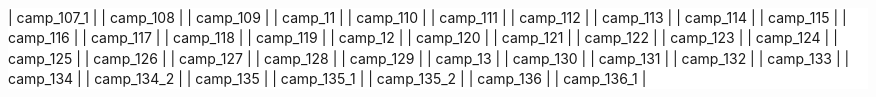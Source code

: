 | camp_107_1 | 
| camp_108 | 
| camp_109 | 
| camp_11 | 
| camp_110 | 
| camp_111 | 
| camp_112 | 
| camp_113 | 
| camp_114 | 
| camp_115 | 
| camp_116 | 
| camp_117 | 
| camp_118 | 
| camp_119 | 
| camp_12 | 
| camp_120 | 
| camp_121 | 
| camp_122 | 
| camp_123 | 
| camp_124 | 
| camp_125 | 
| camp_126 | 
| camp_127 | 
| camp_128 | 
| camp_129 | 
| camp_13 | 
| camp_130 | 
| camp_131 | 
| camp_132 | 
| camp_133 | 
| camp_134 | 
| camp_134_2 | 
| camp_135 | 
| camp_135_1 | 
| camp_135_2 | 
| camp_136 | 
| camp_136_1 | 